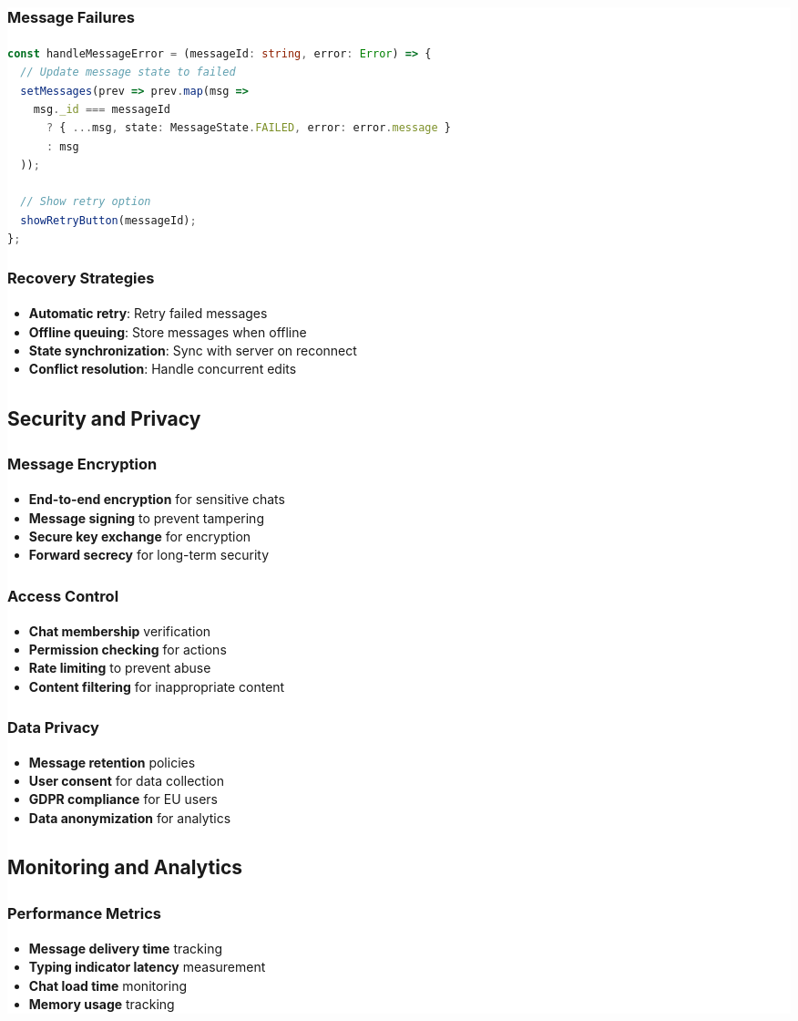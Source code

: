 ### Message Failures
```typescript
const handleMessageError = (messageId: string, error: Error) => {
  // Update message state to failed
  setMessages(prev => prev.map(msg => 
    msg._id === messageId 
      ? { ...msg, state: MessageState.FAILED, error: error.message }
      : msg
  ));
  
  // Show retry option
  showRetryButton(messageId);
};
```

### Recovery Strategies
- **Automatic retry**: Retry failed messages
- **Offline queuing**: Store messages when offline
- **State synchronization**: Sync with server on reconnect
- **Conflict resolution**: Handle concurrent edits

## Security and Privacy

### Message Encryption
- **End-to-end encryption** for sensitive chats
- **Message signing** to prevent tampering
- **Secure key exchange** for encryption
- **Forward secrecy** for long-term security

### Access Control
- **Chat membership** verification
- **Permission checking** for actions
- **Rate limiting** to prevent abuse
- **Content filtering** for inappropriate content

### Data Privacy
- **Message retention** policies
- **User consent** for data collection
- **GDPR compliance** for EU users
- **Data anonymization** for analytics

## Monitoring and Analytics

### Performance Metrics
- **Message delivery time** tracking
- **Typing indicator latency** measurement
- **Chat load time** monitoring
- **Memory usage** tracking
